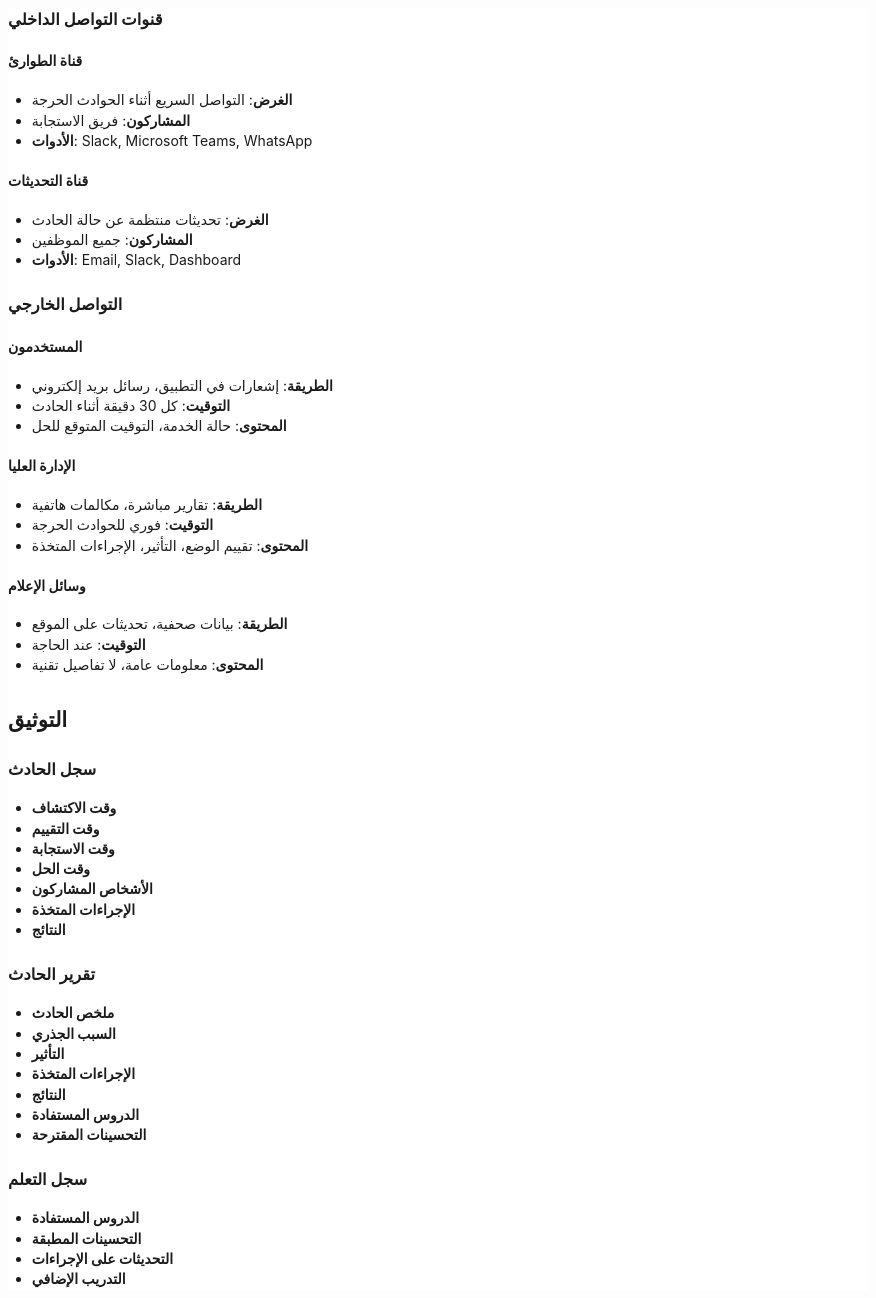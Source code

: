 ### قنوات التواصل الداخلي

#### قناة الطوارئ
- **الغرض**: التواصل السريع أثناء الحوادث الحرجة
- **المشاركون**: فريق الاستجابة
- **الأدوات**: Slack, Microsoft Teams, WhatsApp

#### قناة التحديثات
- **الغرض**: تحديثات منتظمة عن حالة الحادث
- **المشاركون**: جميع الموظفين
- **الأدوات**: Email, Slack, Dashboard

### التواصل الخارجي

#### المستخدمون
- **الطريقة**: إشعارات في التطبيق، رسائل بريد إلكتروني
- **التوقيت**: كل 30 دقيقة أثناء الحادث
- **المحتوى**: حالة الخدمة، التوقيت المتوقع للحل

#### الإدارة العليا
- **الطريقة**: تقارير مباشرة، مكالمات هاتفية
- **التوقيت**: فوري للحوادث الحرجة
- **المحتوى**: تقييم الوضع، التأثير، الإجراءات المتخذة

#### وسائل الإعلام
- **الطريقة**: بيانات صحفية، تحديثات على الموقع
- **التوقيت**: عند الحاجة
- **المحتوى**: معلومات عامة، لا تفاصيل تقنية

## التوثيق

### سجل الحادث
- **وقت الاكتشاف**
- **وقت التقييم**
- **وقت الاستجابة**
- **وقت الحل**
- **الأشخاص المشاركون**
- **الإجراءات المتخذة**
- **النتائج**

### تقرير الحادث
- **ملخص الحادث**
- **السبب الجذري**
- **التأثير**
- **الإجراءات المتخذة**
- **النتائج**
- **الدروس المستفادة**
- **التحسينات المقترحة**

### سجل التعلم
- **الدروس المستفادة**
- **التحسينات المطبقة**
- **التحديثات على الإجراءات**
- **التدريب الإضافي**

